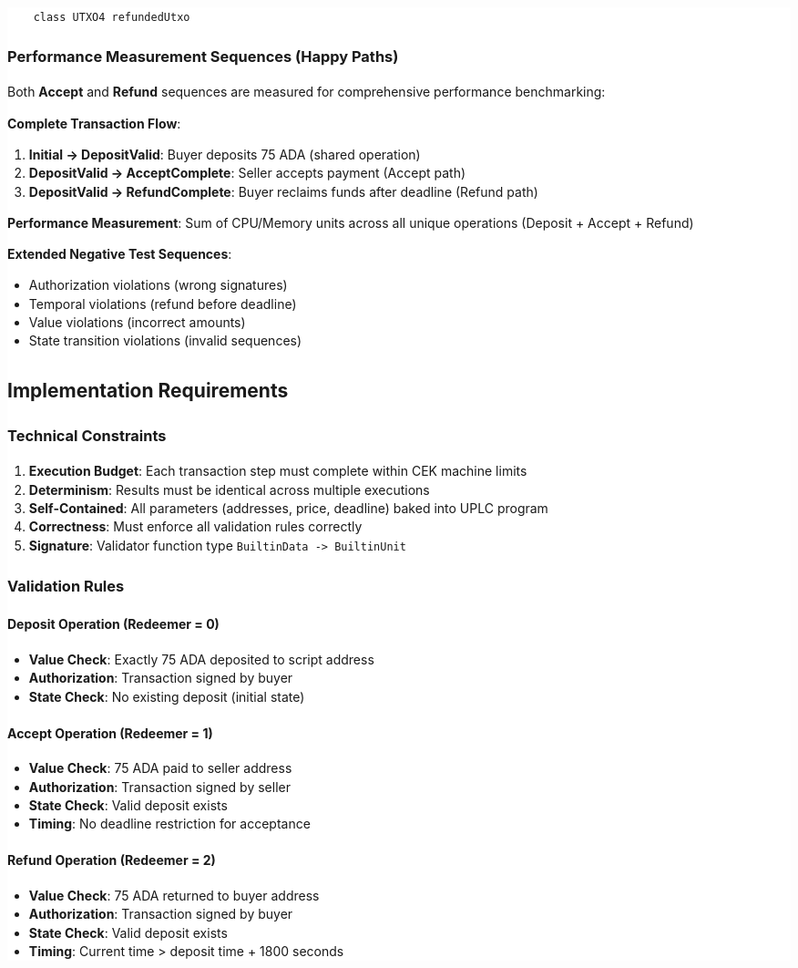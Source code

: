 ```mermaid
    class UTXO4 refundedUtxo
```

### Performance Measurement Sequences (Happy Paths)

Both **Accept** and **Refund** sequences are measured for comprehensive performance benchmarking:

**Complete Transaction Flow**:

1. **Initial → DepositValid**: Buyer deposits 75 ADA (shared operation)
2. **DepositValid → AcceptComplete**: Seller accepts payment (Accept path)
3. **DepositValid → RefundComplete**: Buyer reclaims funds after deadline (Refund path)

**Performance Measurement**: Sum of CPU/Memory units across all unique operations (Deposit + Accept + Refund)

**Extended Negative Test Sequences**:

- Authorization violations (wrong signatures)
- Temporal violations (refund before deadline)
- Value violations (incorrect amounts)
- State transition violations (invalid sequences)

## Implementation Requirements

### Technical Constraints

1. **Execution Budget**: Each transaction step must complete within CEK machine limits
2. **Determinism**: Results must be identical across multiple executions
3. **Self-Contained**: All parameters (addresses, price, deadline) baked into UPLC program
4. **Correctness**: Must enforce all validation rules correctly
5. **Signature**: Validator function type `BuiltinData -> BuiltinUnit`

### Validation Rules

#### Deposit Operation (Redeemer = 0)

- **Value Check**: Exactly 75 ADA deposited to script address
- **Authorization**: Transaction signed by buyer
- **State Check**: No existing deposit (initial state)

#### Accept Operation (Redeemer = 1)

- **Value Check**: 75 ADA paid to seller address
- **Authorization**: Transaction signed by seller
- **State Check**: Valid deposit exists
- **Timing**: No deadline restriction for acceptance

#### Refund Operation (Redeemer = 2)

- **Value Check**: 75 ADA returned to buyer address
- **Authorization**: Transaction signed by buyer
- **State Check**: Valid deposit exists
- **Timing**: Current time > deposit time + 1800 seconds

